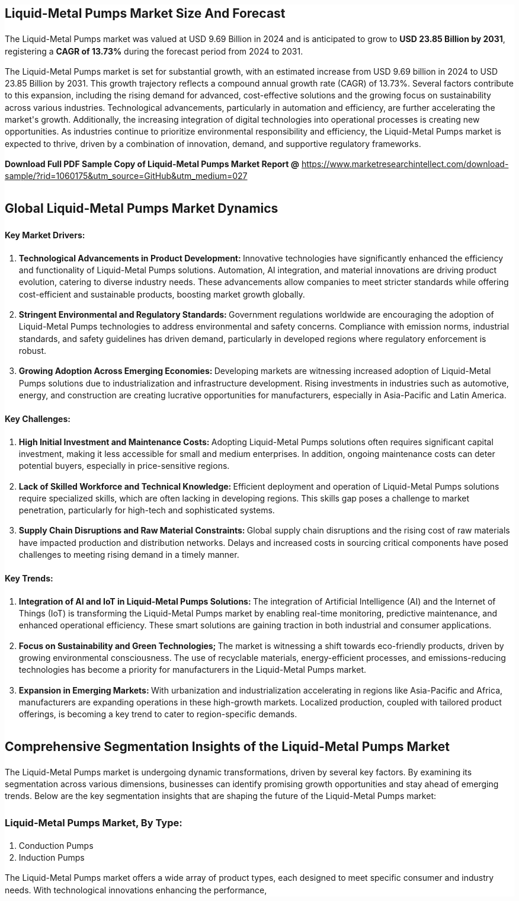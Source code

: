 <h2>Liquid-Metal Pumps Market Size And Forecast</h2><p>The Liquid-Metal Pumps market was valued at USD 9.69 Billion in 2024 and is anticipated to grow to <strong>USD 23.85 Billion by 2031</strong>, registering a <strong>CAGR of 13.73%</strong> during the forecast period from 2024 to 2031.</p><p>The Liquid-Metal Pumps market is set for substantial growth, with an estimated increase from USD 9.69 billion in 2024 to USD 23.85 Billion by 2031. This growth trajectory reflects a compound annual growth rate (CAGR) of 13.73%. Several factors contribute to this expansion, including the rising demand for advanced, cost-effective solutions and the growing focus on sustainability across various industries. Technological advancements, particularly in automation and efficiency, are further accelerating the market's growth. Additionally, the increasing integration of digital technologies into operational processes is creating new opportunities. As industries continue to prioritize environmental responsibility and efficiency, the Liquid-Metal Pumps market is expected to thrive, driven by a combination of innovation, demand, and supportive regulatory frameworks.</p><p><strong>Download Full PDF Sample Copy of Liquid-Metal Pumps Market Report @</strong>&nbsp;<a href="https://www.marketresearchintellect.com/download-sample/?rid=1060175&amp;utm_source=GitHub&amp;utm_medium=027">https://www.marketresearchintellect.com/download-sample/?rid=1060175&amp;utm_source=GitHub&amp;utm_medium=027</a></p><h2>Global Liquid-Metal Pumps Market Dynamics</h2><h4><strong>Key Market Drivers:</strong></h4><ol><li><p><strong>Technological Advancements in Product Development:&nbsp;</strong>Innovative technologies have significantly enhanced the efficiency and functionality of Liquid-Metal Pumps solutions. Automation, AI integration, and material innovations are driving product evolution, catering to diverse industry needs. These advancements allow companies to meet stricter standards while offering cost-efficient and sustainable products, boosting market growth globally.</p></li><li><p><strong>Stringent Environmental and Regulatory Standards:&nbsp;</strong>Government regulations worldwide are encouraging the adoption of Liquid-Metal Pumps technologies to address environmental and safety concerns. Compliance with emission norms, industrial standards, and safety guidelines has driven demand, particularly in developed regions where regulatory enforcement is robust.</p></li><li><p><strong>Growing Adoption Across Emerging Economies:&nbsp;</strong>Developing markets are witnessing increased adoption of Liquid-Metal Pumps solutions due to industrialization and infrastructure development. Rising investments in industries such as automotive, energy, and construction are creating lucrative opportunities for manufacturers, especially in Asia-Pacific and Latin America.</p></li></ol><h4><strong>Key Challenges:</strong></h4><ol><li><p><strong>High Initial Investment and Maintenance Costs:&nbsp;</strong>Adopting Liquid-Metal Pumps solutions often requires significant capital investment, making it less accessible for small and medium enterprises. In addition, ongoing maintenance costs can deter potential buyers, especially in price-sensitive regions.</p></li><li><p><strong>Lack of Skilled Workforce and Technical Knowledge:&nbsp;</strong>Efficient deployment and operation of Liquid-Metal Pumps solutions require specialized skills, which are often lacking in developing regions. This skills gap poses a challenge to market penetration, particularly for high-tech and sophisticated systems.</p></li><li><p><strong>Supply Chain Disruptions and Raw Material Constraints:&nbsp;</strong>Global supply chain disruptions and the rising cost of raw materials have impacted production and distribution networks. Delays and increased costs in sourcing critical components have posed challenges to meeting rising demand in a timely manner.</p></li></ol><h4><strong>Key Trends:</strong></h4><ol><li><p><strong>Integration of AI and IoT in Liquid-Metal Pumps Solutions:&nbsp;</strong>The integration of Artificial Intelligence (AI) and the Internet of Things (IoT) is transforming the Liquid-Metal Pumps market by enabling real-time monitoring, predictive maintenance, and enhanced operational efficiency. These smart solutions are gaining traction in both industrial and consumer applications.</p></li><li><p><strong>Focus on Sustainability and Green Technologies;&nbsp;</strong>The market is witnessing a shift towards eco-friendly products, driven by growing environmental consciousness. The use of recyclable materials, energy-efficient processes, and emissions-reducing technologies has become a priority for manufacturers in the Liquid-Metal Pumps market.</p></li><li><p><strong>Expansion in Emerging Markets:&nbsp;</strong>With urbanization and industrialization accelerating in regions like Asia-Pacific and Africa, manufacturers are expanding operations in these high-growth markets. Localized production, coupled with tailored product offerings, is becoming a key trend to cater to region-specific demands.</p></li></ol><div class="article-main__content" data-test-id="publishing-text-block"><h2>Comprehensive Segmentation Insights of the Liquid-Metal Pumps Market</h2><p>The Liquid-Metal Pumps market is undergoing dynamic transformations, driven by several key factors. By examining its segmentation across various dimensions, businesses can identify promising growth opportunities and stay ahead of emerging trends. Below are the key segmentation insights that are shaping the future of the Liquid-Metal Pumps market:</p><h3><strong>Liquid-Metal Pumps Market, By Type:<br /></strong></h3><ol><li>Conduction Pumps<li> Induction Pumps</li></ol><p>The Liquid-Metal Pumps market offers a wide array of product types, each designed to meet specific consumer and industry needs. With technological innovations enhancing the performance,